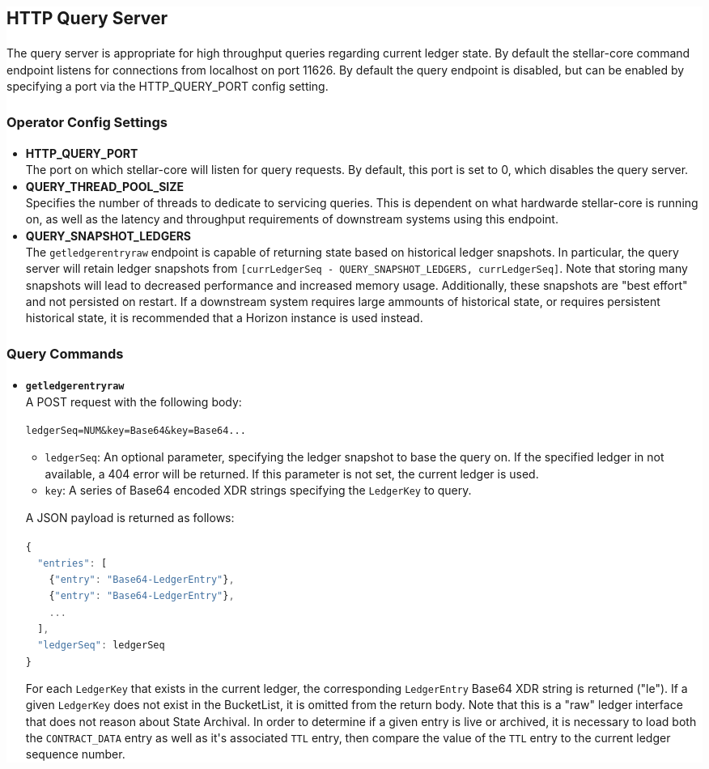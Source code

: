 ## HTTP Query Server

The query server is appropriate for high throughput queries regarding current
ledger state. By default the stellar-core command endpoint listens for connections
from localhost on port 11626. By default the query endpoint is disabled, but can be
enabled by specifying a port via the HTTP_QUERY_PORT config setting.

### Operator Config Settings

* **HTTP_QUERY_PORT**<br>
  The port on which stellar-core will listen for query requests. By default, this
  port is set to 0, which disables the query server.
* **QUERY_THREAD_POOL_SIZE**<br>
  Specifies the number of threads to dedicate to servicing queries. This is dependent
  on what hardwarde stellar-core is running on, as well as the latency and throughput
  requirements of downstream systems using this endpoint.
* **QUERY_SNAPSHOT_LEDGERS**<br>
  The `getledgerentryraw` endpoint is capable of returning state based on historical
  ledger snapshots. In particular, the query server will retain ledger snapshots from
  `[currLedgerSeq - QUERY_SNAPSHOT_LEDGERS, currLedgerSeq]`. Note that storing many
  snapshots will lead to decreased performance and increased memory usage. Additionally,
  these snapshots are "best effort" and not persisted on restart. If a downstream system
  requires large ammounts of historical state, or requires persistent historical state,
  it is recommended that a Horizon instance is used instead.

### Query Commands

* **`getledgerentryraw`**<br>
  A POST request with the following body:<br>

  ```
  ledgerSeq=NUM&key=Base64&key=Base64...
  ```

  * `ledgerSeq`: An optional parameter, specifying the ledger snapshot to base the query on.
  If the specified ledger in not available, a 404 error will be returned. If this parameter
  is not set, the current ledger is used.
  * `key`: A series of Base64 encoded XDR strings specifying the `LedgerKey` to query.

  A JSON payload is returned as follows:

  ```js
  {
    "entries": [
      {"entry": "Base64-LedgerEntry"},
      {"entry": "Base64-LedgerEntry"},
      ...
    ],
    "ledgerSeq": ledgerSeq
  }
  ```

  For each `LedgerKey` that exists in the current ledger, the corresponding `LedgerEntry` Base64
  XDR string is returned ("le"). If a given `LedgerKey` does not exist in the BucketList, it is
  omitted from the return body. Note that this is a "raw" ledger interface that does not reason about
  State Archival. In order to determine if a given entry is live or archived, it is necessary to
  load both the `CONTRACT_DATA` entry as well as it's associated `TTL` entry, then compare the
  value of the `TTL` entry to the current ledger sequence number.
